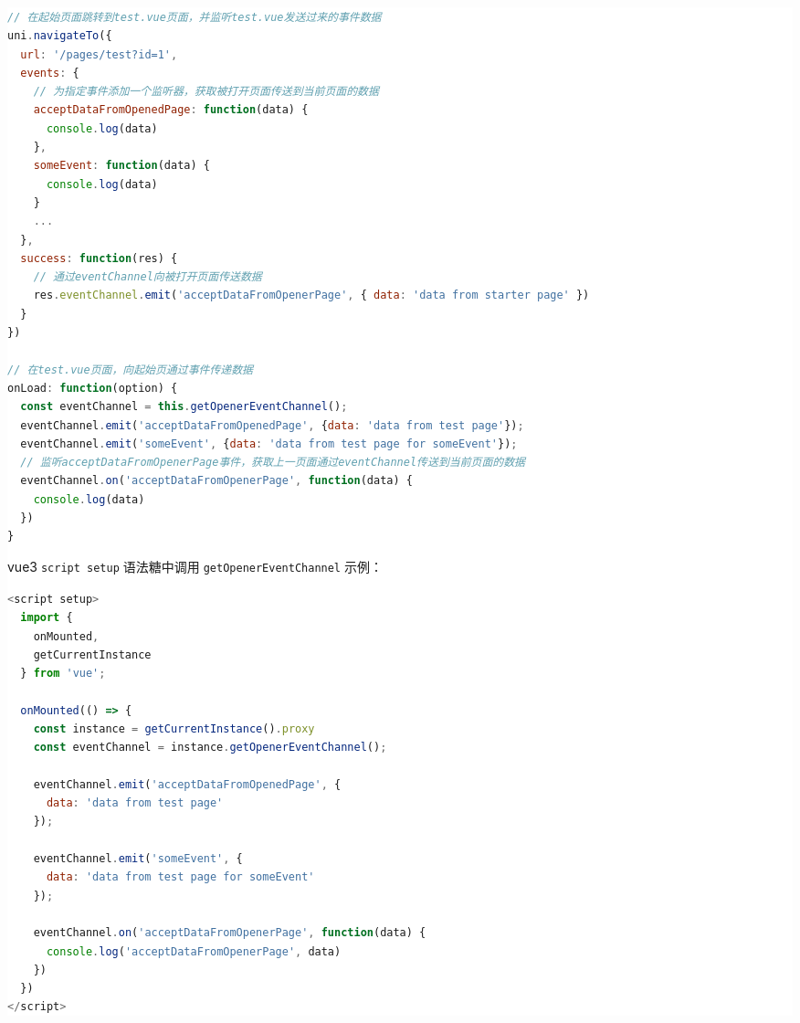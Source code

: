 ```js
// 在起始页面跳转到test.vue页面，并监听test.vue发送过来的事件数据
uni.navigateTo({
  url: '/pages/test?id=1',
  events: {
    // 为指定事件添加一个监听器，获取被打开页面传送到当前页面的数据
    acceptDataFromOpenedPage: function(data) {
      console.log(data)
    },
    someEvent: function(data) {
      console.log(data)
    }
    ...
  },
  success: function(res) {
    // 通过eventChannel向被打开页面传送数据
    res.eventChannel.emit('acceptDataFromOpenerPage', { data: 'data from starter page' })
  }
})

// 在test.vue页面，向起始页通过事件传递数据
onLoad: function(option) {
  const eventChannel = this.getOpenerEventChannel();
  eventChannel.emit('acceptDataFromOpenedPage', {data: 'data from test page'});
  eventChannel.emit('someEvent', {data: 'data from test page for someEvent'});
  // 监听acceptDataFromOpenerPage事件，获取上一页面通过eventChannel传送到当前页面的数据
  eventChannel.on('acceptDataFromOpenerPage', function(data) {
    console.log(data)
  })
}
```

vue3 `script setup` 语法糖中调用 `getOpenerEventChannel` 示例：

```js
<script setup>
  import {
    onMounted,
    getCurrentInstance
  } from 'vue';

  onMounted(() => {
    const instance = getCurrentInstance().proxy
    const eventChannel = instance.getOpenerEventChannel();

    eventChannel.emit('acceptDataFromOpenedPage', {
      data: 'data from test page'
    });

    eventChannel.emit('someEvent', {
      data: 'data from test page for someEvent'
    });

    eventChannel.on('acceptDataFromOpenerPage', function(data) {
      console.log('acceptDataFromOpenerPage', data)
    })
  })
</script>
```
